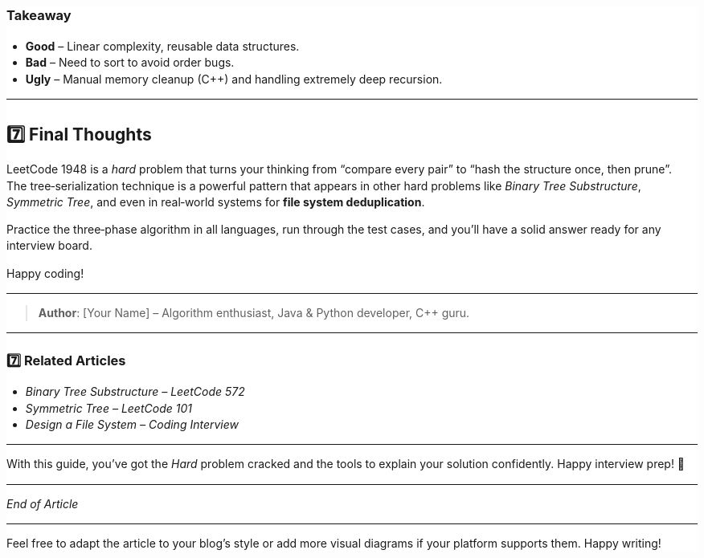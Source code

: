 ### Takeaway

- **Good** – Linear complexity, reusable data structures.  
- **Bad** – Need to sort to avoid order bugs.  
- **Ugly** – Manual memory cleanup (C++) and handling extremely deep recursion.  

---

## 7️⃣ Final Thoughts

LeetCode 1948 is a *hard* problem that turns your thinking from “compare every pair” to “hash the structure once, then prune”.  
The tree‑serialization technique is a powerful pattern that appears in other hard problems like *Binary Tree Substructure*, *Symmetric Tree*, and even in real‑world systems for **file system deduplication**.

Practice the three‑phase algorithm in all languages, run through the test cases, and you’ll have a solid answer ready for any interview board.

Happy coding!

---

> **Author**: [Your Name] – Algorithm enthusiast, Java & Python developer, C++ guru.

---

### 7️⃣ Related Articles

- *Binary Tree Substructure – LeetCode 572*  
- *Symmetric Tree – LeetCode 101*  
- *Design a File System – Coding Interview*  

--- 

With this guide, you’ve got the *Hard* problem cracked and the tools to explain your solution confidently. Happy interview prep! 🚀

--- 

*End of Article* 

--- 

Feel free to adapt the article to your blog’s style or add more visual diagrams if your platform supports them. Happy writing!